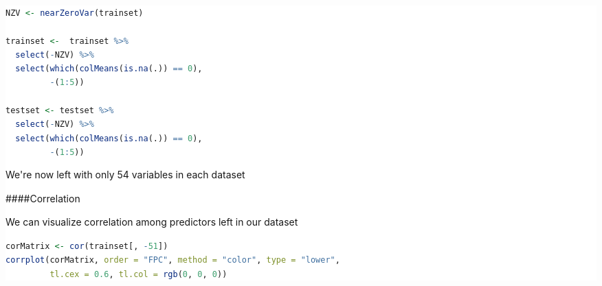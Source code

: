 

```r
NZV <- nearZeroVar(trainset)

trainset <-  trainset %>%
  select(-NZV) %>%
  select(which(colMeans(is.na(.)) == 0),
         -(1:5))

testset <- testset %>% 
  select(-NZV) %>%
  select(which(colMeans(is.na(.)) == 0),
         -(1:5))
```


We're now left with only 54 variables in each dataset

####Correlation

We can visualize correlation among predictors left in our dataset


```r
corMatrix <- cor(trainset[, -51])
corrplot(corMatrix, order = "FPC", method = "color", type = "lower", 
         tl.cex = 0.6, tl.col = rgb(0, 0, 0))
```

